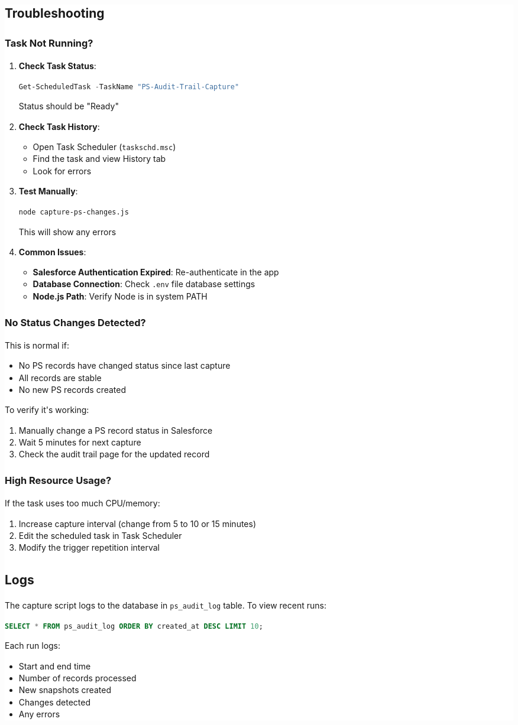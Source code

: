 ## Troubleshooting

### Task Not Running?

1. **Check Task Status**:
   ```powershell
   Get-ScheduledTask -TaskName "PS-Audit-Trail-Capture"
   ```
   Status should be "Ready"

2. **Check Task History**:
   - Open Task Scheduler (`taskschd.msc`)
   - Find the task and view History tab
   - Look for errors

3. **Test Manually**:
   ```bash
   node capture-ps-changes.js
   ```
   This will show any errors

4. **Common Issues**:
   - **Salesforce Authentication Expired**: Re-authenticate in the app
   - **Database Connection**: Check `.env` file database settings
   - **Node.js Path**: Verify Node is in system PATH

### No Status Changes Detected?

This is normal if:
- No PS records have changed status since last capture
- All records are stable
- No new PS records created

To verify it's working:
1. Manually change a PS record status in Salesforce
2. Wait 5 minutes for next capture
3. Check the audit trail page for the updated record

### High Resource Usage?

If the task uses too much CPU/memory:
1. Increase capture interval (change from 5 to 10 or 15 minutes)
2. Edit the scheduled task in Task Scheduler
3. Modify the trigger repetition interval

## Logs

The capture script logs to the database in `ps_audit_log` table. To view recent runs:

```sql
SELECT * FROM ps_audit_log ORDER BY created_at DESC LIMIT 10;
```

Each run logs:
- Start and end time
- Number of records processed
- New snapshots created
- Changes detected
- Any errors
